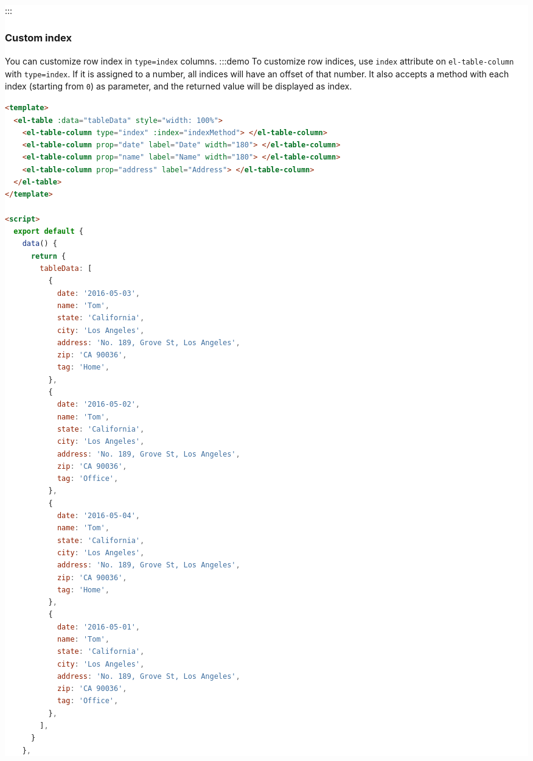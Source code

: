 :::

### Custom index

You can customize row index in `type=index` columns.
:::demo To customize row indices, use `index` attribute on `el-table-column` with `type=index`. If it is assigned to a number, all indices will have an offset of that number. It also accepts a method with each index (starting from `0`) as parameter, and the returned value will be displayed as index.

```html
<template>
  <el-table :data="tableData" style="width: 100%">
    <el-table-column type="index" :index="indexMethod"> </el-table-column>
    <el-table-column prop="date" label="Date" width="180"> </el-table-column>
    <el-table-column prop="name" label="Name" width="180"> </el-table-column>
    <el-table-column prop="address" label="Address"> </el-table-column>
  </el-table>
</template>

<script>
  export default {
    data() {
      return {
        tableData: [
          {
            date: '2016-05-03',
            name: 'Tom',
            state: 'California',
            city: 'Los Angeles',
            address: 'No. 189, Grove St, Los Angeles',
            zip: 'CA 90036',
            tag: 'Home',
          },
          {
            date: '2016-05-02',
            name: 'Tom',
            state: 'California',
            city: 'Los Angeles',
            address: 'No. 189, Grove St, Los Angeles',
            zip: 'CA 90036',
            tag: 'Office',
          },
          {
            date: '2016-05-04',
            name: 'Tom',
            state: 'California',
            city: 'Los Angeles',
            address: 'No. 189, Grove St, Los Angeles',
            zip: 'CA 90036',
            tag: 'Home',
          },
          {
            date: '2016-05-01',
            name: 'Tom',
            state: 'California',
            city: 'Los Angeles',
            address: 'No. 189, Grove St, Los Angeles',
            zip: 'CA 90036',
            tag: 'Office',
          },
        ],
      }
    },
```